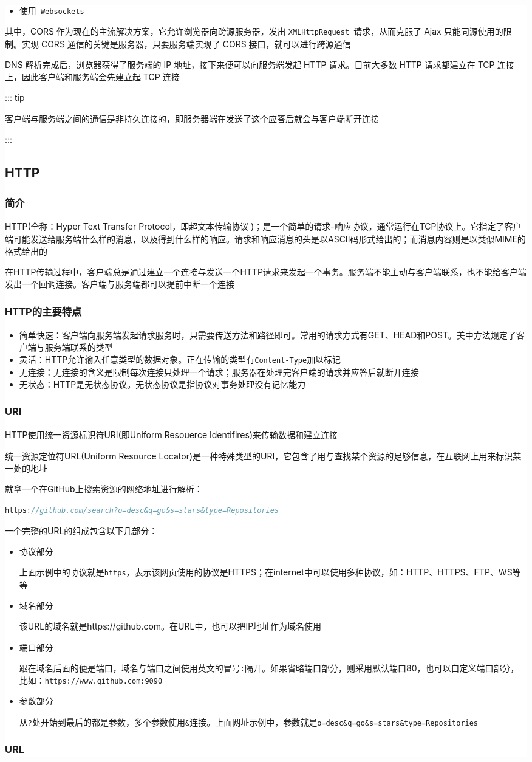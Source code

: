 - 使用` Websockets`

其中，CORS 作为现在的主流解决方案，它允许浏览器向跨源服务器，发出 `XMLHttpRequest `请求，从而克服了 Ajax 只能同源使用的限制。实现 CORS 通信的关键是服务器，只要服务端实现了 CORS 接口，就可以进行跨源通信

DNS 解析完成后，浏览器获得了服务端的 IP 地址，接下来便可以向服务端发起 HTTP 请求。目前大多数 HTTP 请求都建立在 TCP 连接上，因此客户端和服务端会先建立起 TCP 连接

::: tip

客户端与服务端之间的通信是非持久连接的，即服务器端在发送了这个应答后就会与客户端断开连接

:::

## HTTP

### 简介

HTTP(全称：Hyper Text Transfer Protocol，即超文本传输协议 )；是一个简单的请求-响应协议，通常运行在TCP协议上。它指定了客户端可能发送给服务端什么样的消息，以及得到什么样的响应。请求和响应消息的头是以ASCII码形式给出的；而消息内容则是以类似MIME的格式给出的

在HTTP传输过程中，客户端总是通过建立一个连接与发送一个HTTP请求来发起一个事务。服务端不能主动与客户端联系，也不能给客户端发出一个回调连接。客户端与服务端都可以提前中断一个连接

### HTTP的主要特点

- 简单快速：客户端向服务端发起请求服务时，只需要传送方法和路径即可。常用的请求方式有GET、HEAD和POST。美中方法规定了客户端与服务端联系的类型
- 灵活：HTTP允许输入任意类型的数据对象。正在传输的类型有`Content-Type`加以标记
- 无连接：无连接的含义是限制每次连接只处理一个请求；服务器在处理完客户端的请求并应答后就断开连接
- 无状态：HTTP是无状态协议。无状态协议是指协议对事务处理没有记忆能力

### URI

HTTP使用统一资源标识符URI(即Uniform Resouerce Identifires)来传输数据和建立连接

统一资源定位符URL(Uniform Resource Locator)是一种特殊类型的URI，它包含了用与查找某个资源的足够信息，在互联网上用来标识某一处的地址

就拿一个在GitHub上搜索资源的网络地址进行解析：

```go
https://github.com/search?o=desc&q=go&s=stars&type=Repositories
```

一个完整的URL的组成包含以下几部分：

- 协议部分

  上面示例中的协议就是`https`，表示该网页使用的协议是HTTPS；在internet中可以使用多种协议，如：HTTP、HTTPS、FTP、WS等等

- 域名部分

  该URL的域名就是https://github.com。在URL中，也可以把IP地址作为域名使用

- 端口部分

  跟在域名后面的便是端口，域名与端口之间使用英文的冒号`:`隔开。如果省略端口部分，则采用默认端口80，也可以自定义端口部分，比如：`https://www.github.com:9090`

- 参数部分

  从`?`处开始到最后的都是参数，多个参数使用`&`连接。上面网址示例中，参数就是`o=desc&q=go&s=stars&type=Repositories`

### URL
